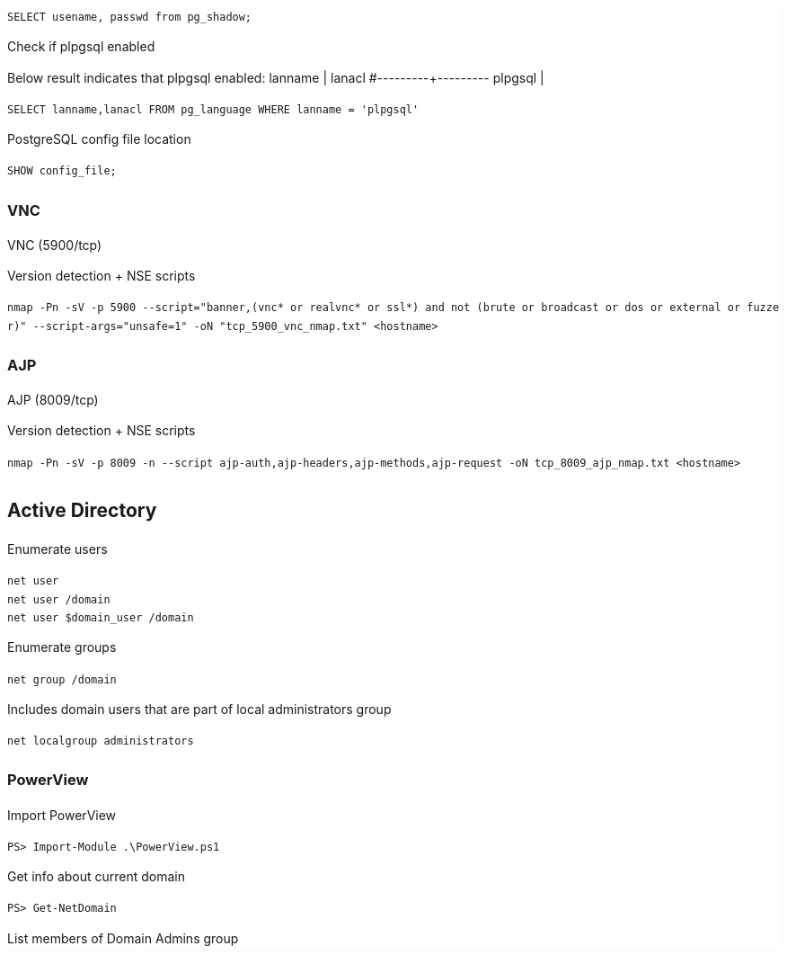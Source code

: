     SELECT usename, passwd from pg_shadow;

Check if plpgsql enabled

Below result indicates that plpgsql enabled:
lanname | lanacl
#---------+---------
 plpgsql |            

    SELECT lanname,lanacl FROM pg_language WHERE lanname = 'plpgsql'

PostgreSQL config file location

    SHOW config_file;

### VNC

VNC (5900/tcp)

Version detection + NSE scripts

    nmap -Pn -sV -p 5900 --script="banner,(vnc* or realvnc* or ssl*) and not (brute or broadcast or dos or external or fuzzer)" --script-args="unsafe=1" -oN "tcp_5900_vnc_nmap.txt" <hostname>

### AJP

AJP (8009/tcp)

Version detection + NSE scripts

    nmap -Pn -sV -p 8009 -n --script ajp-auth,ajp-headers,ajp-methods,ajp-request -oN tcp_8009_ajp_nmap.txt <hostname>

## Active Directory

Enumerate users

    net user
    net user /domain
    net user $domain_user /domain

Enumerate groups

    net group /domain

Includes domain users that are part of local administrators group

    net localgroup administrators

### PowerView

Import PowerView

    PS> Import-Module .\PowerView.ps1

Get info about current domain

    PS> Get-NetDomain

List members of Domain Admins group
